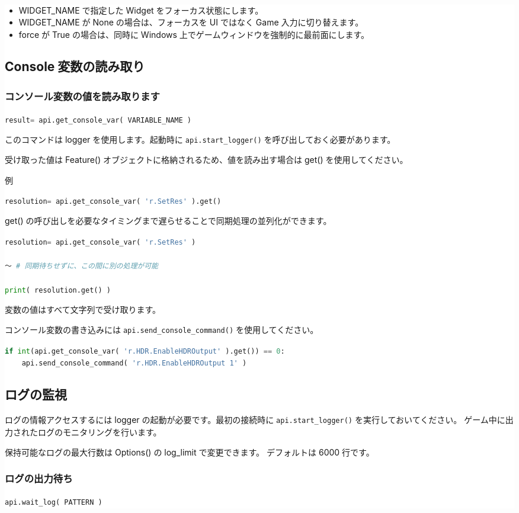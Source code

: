 * WIDGET\_NAME で指定した Widget をフォーカス状態にします。
* WIDGET\_NAME が None の場合は、フォーカスを UI ではなく Game 入力に切り替えます。
* force が True の場合は、同時に Windows 上でゲームウィンドウを強制的に最前面にします。



## Console 変数の読み取り

### コンソール変数の値を読み取ります

```python
result= api.get_console_var( VARIABLE_NAME )
```

このコマンドは logger を使用します。起動時に ```api.start_logger()``` を呼び出しておく必要があります。

受け取った値は Feature() オブジェクトに格納されるため、値を読み出す場合は get() を使用してください。

例

```python
resolution= api.get_console_var( 'r.SetRes' ).get()
```

get() の呼び出しを必要なタイミングまで遅らせることで同期処理の並列化ができます。


```python
resolution= api.get_console_var( 'r.SetRes' )

～ # 同期待ちせずに、この間に別の処理が可能

print( resolution.get() )
```

変数の値はすべて文字列で受け取ります。

コンソール変数の書き込みには ```api.send_console_command()``` を使用してください。

```python
if int(api.get_console_var( 'r.HDR.EnableHDROutput' ).get()) == 0:
    api.send_console_command( 'r.HDR.EnableHDROutput 1' )
```



## ログの監視

ログの情報アクセスするには logger の起動が必要です。最初の接続時に ```api.start_logger()``` を実行しておいてください。
ゲーム中に出力されたログのモニタリングを行います。

保持可能なログの最大行数は Options() の log_limit で変更できます。
デフォルトは 6000 行です。



### ログの出力待ち


```python
api.wait_log( PATTERN )
```
